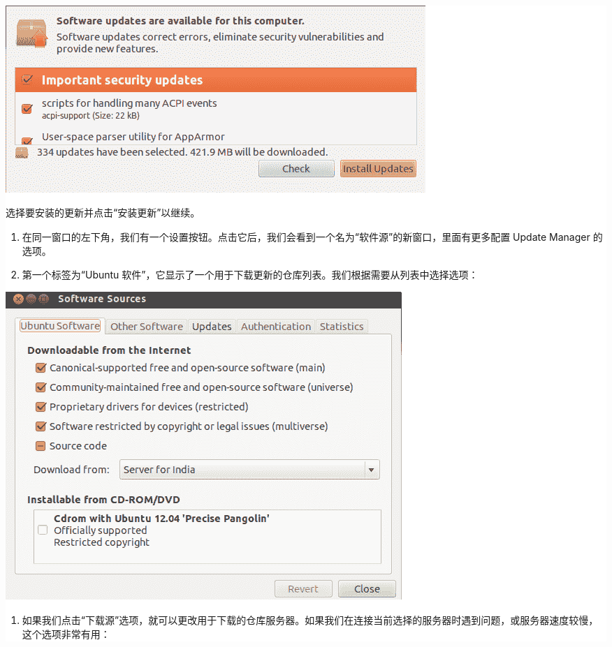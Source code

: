 ![](img/e411f634-72f5-4265-ae94-34d58ee27db4.png)

选择要安装的更新并点击“安装更新”以继续。

1.  在同一窗口的左下角，我们有一个设置按钮。点击它后，我们会看到一个名为“软件源”的新窗口，里面有更多配置 Update Manager 的选项。

1.  第一个标签为“Ubuntu 软件”，它显示了一个用于下载更新的仓库列表。我们根据需要从列表中选择选项：

![](img/1d0769f9-7d05-4ea1-a8d1-0a8366e08e1f.png)

1.  如果我们点击“下载源”选项，就可以更改用于下载的仓库服务器。如果我们在连接当前选择的服务器时遇到问题，或服务器速度较慢，这个选项非常有用：
